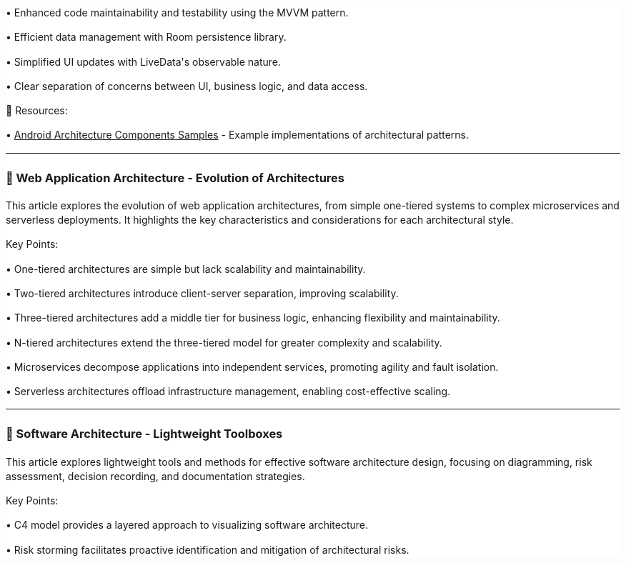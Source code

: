 
• Enhanced code maintainability and testability using the MVVM pattern.


• Efficient data management with Room persistence library.


• Simplified UI updates with LiveData's observable nature.


• Clear separation of concerns between UI, business logic, and data access.



🔗 Resources:

• [Android Architecture Components Samples](https://github.com/googlesamples/android-architecture) -  Example implementations of architectural patterns.

---

### 🤖 Web Application Architecture - Evolution of Architectures

This article explores the evolution of web application architectures, from simple one-tiered systems to complex microservices and serverless deployments.  It highlights the key characteristics and considerations for each architectural style.


Key Points:

• One-tiered architectures are simple but lack scalability and maintainability.


• Two-tiered architectures introduce client-server separation, improving scalability.


• Three-tiered architectures add a middle tier for business logic, enhancing flexibility and maintainability.


• N-tiered architectures extend the three-tiered model for greater complexity and scalability.


• Microservices decompose applications into independent services, promoting agility and fault isolation.


• Serverless architectures offload infrastructure management, enabling cost-effective scaling.

---

### 🤖 Software Architecture - Lightweight Toolboxes

This article explores lightweight tools and methods for effective software architecture design, focusing on diagramming, risk assessment, decision recording, and documentation strategies.


Key Points:

• C4 model provides a layered approach to visualizing software architecture.


• Risk storming facilitates proactive identification and mitigation of architectural risks.
